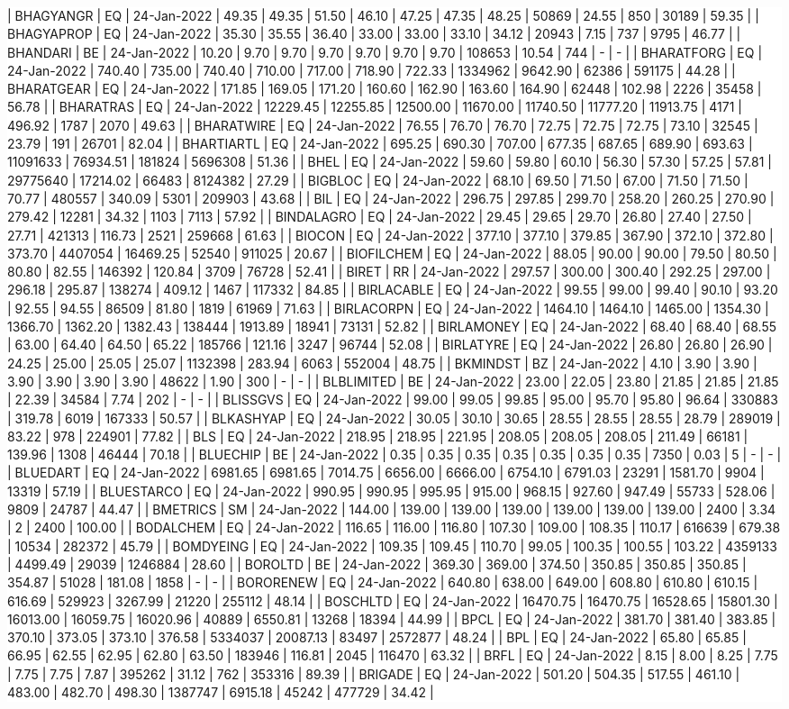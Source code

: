 | BHAGYANGR | EQ | 24-Jan-2022 | 49.35 | 49.35 | 51.50 | 46.10 | 47.25 | 47.35 | 48.25 | 50869 | 24.55 | 850 | 30189 | 59.35 |
| BHAGYAPROP | EQ | 24-Jan-2022 | 35.30 | 35.55 | 36.40 | 33.00 | 33.00 | 33.10 | 34.12 | 20943 | 7.15 | 737 | 9795 | 46.77 |
| BHANDARI | BE | 24-Jan-2022 | 10.20 | 9.70 | 9.70 | 9.70 | 9.70 | 9.70 | 9.70 | 108653 | 10.54 | 744 | - | - |
| BHARATFORG | EQ | 24-Jan-2022 | 740.40 | 735.00 | 740.40 | 710.00 | 717.00 | 718.90 | 722.33 | 1334962 | 9642.90 | 62386 | 591175 | 44.28 |
| BHARATGEAR | EQ | 24-Jan-2022 | 171.85 | 169.05 | 171.20 | 160.60 | 162.90 | 163.60 | 164.90 | 62448 | 102.98 | 2226 | 35458 | 56.78 |
| BHARATRAS | EQ | 24-Jan-2022 | 12229.45 | 12255.85 | 12500.00 | 11670.00 | 11740.50 | 11777.20 | 11913.75 | 4171 | 496.92 | 1787 | 2070 | 49.63 |
| BHARATWIRE | EQ | 24-Jan-2022 | 76.55 | 76.70 | 76.70 | 72.75 | 72.75 | 72.75 | 73.10 | 32545 | 23.79 | 191 | 26701 | 82.04 |
| BHARTIARTL | EQ | 24-Jan-2022 | 695.25 | 690.30 | 707.00 | 677.35 | 687.65 | 689.90 | 693.63 | 11091633 | 76934.51 | 181824 | 5696308 | 51.36 |
| BHEL | EQ | 24-Jan-2022 | 59.60 | 59.80 | 60.10 | 56.30 | 57.30 | 57.25 | 57.81 | 29775640 | 17214.02 | 66483 | 8124382 | 27.29 |
| BIGBLOC | EQ | 24-Jan-2022 | 68.10 | 69.50 | 71.50 | 67.00 | 71.50 | 71.50 | 70.77 | 480557 | 340.09 | 5301 | 209903 | 43.68 |
| BIL | EQ | 24-Jan-2022 | 296.75 | 297.85 | 299.70 | 258.20 | 260.25 | 270.90 | 279.42 | 12281 | 34.32 | 1103 | 7113 | 57.92 |
| BINDALAGRO | EQ | 24-Jan-2022 | 29.45 | 29.65 | 29.70 | 26.80 | 27.40 | 27.50 | 27.71 | 421313 | 116.73 | 2521 | 259668 | 61.63 |
| BIOCON | EQ | 24-Jan-2022 | 377.10 | 377.10 | 379.85 | 367.90 | 372.10 | 372.80 | 373.70 | 4407054 | 16469.25 | 52540 | 911025 | 20.67 |
| BIOFILCHEM | EQ | 24-Jan-2022 | 88.05 | 90.00 | 90.00 | 79.50 | 80.50 | 80.80 | 82.55 | 146392 | 120.84 | 3709 | 76728 | 52.41 |
| BIRET | RR | 24-Jan-2022 | 297.57 | 300.00 | 300.40 | 292.25 | 297.00 | 296.18 | 295.87 | 138274 | 409.12 | 1467 | 117332 | 84.85 |
| BIRLACABLE | EQ | 24-Jan-2022 | 99.55 | 99.00 | 99.40 | 90.10 | 93.20 | 92.55 | 94.55 | 86509 | 81.80 | 1819 | 61969 | 71.63 |
| BIRLACORPN | EQ | 24-Jan-2022 | 1464.10 | 1464.10 | 1465.00 | 1354.30 | 1366.70 | 1362.20 | 1382.43 | 138444 | 1913.89 | 18941 | 73131 | 52.82 |
| BIRLAMONEY | EQ | 24-Jan-2022 | 68.40 | 68.40 | 68.55 | 63.00 | 64.40 | 64.50 | 65.22 | 185766 | 121.16 | 3247 | 96744 | 52.08 |
| BIRLATYRE | EQ | 24-Jan-2022 | 26.80 | 26.80 | 26.90 | 24.25 | 25.00 | 25.05 | 25.07 | 1132398 | 283.94 | 6063 | 552004 | 48.75 |
| BKMINDST | BZ | 24-Jan-2022 | 4.10 | 3.90 | 3.90 | 3.90 | 3.90 | 3.90 | 3.90 | 48622 | 1.90 | 300 | - | - |
| BLBLIMITED | BE | 24-Jan-2022 | 23.00 | 22.05 | 23.80 | 21.85 | 21.85 | 21.85 | 22.39 | 34584 | 7.74 | 202 | - | - |
| BLISSGVS | EQ | 24-Jan-2022 | 99.00 | 99.05 | 99.85 | 95.00 | 95.70 | 95.80 | 96.64 | 330883 | 319.78 | 6019 | 167333 | 50.57 |
| BLKASHYAP | EQ | 24-Jan-2022 | 30.05 | 30.10 | 30.65 | 28.55 | 28.55 | 28.55 | 28.79 | 289019 | 83.22 | 978 | 224901 | 77.82 |
| BLS | EQ | 24-Jan-2022 | 218.95 | 218.95 | 221.95 | 208.05 | 208.05 | 208.05 | 211.49 | 66181 | 139.96 | 1308 | 46444 | 70.18 |
| BLUECHIP | BE | 24-Jan-2022 | 0.35 | 0.35 | 0.35 | 0.35 | 0.35 | 0.35 | 0.35 | 7350 | 0.03 | 5 | - | - |
| BLUEDART | EQ | 24-Jan-2022 | 6981.65 | 6981.65 | 7014.75 | 6656.00 | 6666.00 | 6754.10 | 6791.03 | 23291 | 1581.70 | 9904 | 13319 | 57.19 |
| BLUESTARCO | EQ | 24-Jan-2022 | 990.95 | 990.95 | 995.95 | 915.00 | 968.15 | 927.60 | 947.49 | 55733 | 528.06 | 9809 | 24787 | 44.47 |
| BMETRICS | SM | 24-Jan-2022 | 144.00 | 139.00 | 139.00 | 139.00 | 139.00 | 139.00 | 139.00 | 2400 | 3.34 | 2 | 2400 | 100.00 |
| BODALCHEM | EQ | 24-Jan-2022 | 116.65 | 116.00 | 116.80 | 107.30 | 109.00 | 108.35 | 110.17 | 616639 | 679.38 | 10534 | 282372 | 45.79 |
| BOMDYEING | EQ | 24-Jan-2022 | 109.35 | 109.45 | 110.70 | 99.05 | 100.35 | 100.55 | 103.22 | 4359133 | 4499.49 | 29039 | 1246884 | 28.60 |
| BOROLTD | BE | 24-Jan-2022 | 369.30 | 369.00 | 374.50 | 350.85 | 350.85 | 350.85 | 354.87 | 51028 | 181.08 | 1858 | - | - |
| BORORENEW | EQ | 24-Jan-2022 | 640.80 | 638.00 | 649.00 | 608.80 | 610.80 | 610.15 | 616.69 | 529923 | 3267.99 | 21220 | 255112 | 48.14 |
| BOSCHLTD | EQ | 24-Jan-2022 | 16470.75 | 16470.75 | 16528.65 | 15801.30 | 16013.00 | 16059.75 | 16020.96 | 40889 | 6550.81 | 13268 | 18394 | 44.99 |
| BPCL | EQ | 24-Jan-2022 | 381.70 | 381.40 | 383.85 | 370.10 | 373.05 | 373.10 | 376.58 | 5334037 | 20087.13 | 83497 | 2572877 | 48.24 |
| BPL | EQ | 24-Jan-2022 | 65.80 | 65.85 | 66.95 | 62.55 | 62.95 | 62.80 | 63.50 | 183946 | 116.81 | 2045 | 116470 | 63.32 |
| BRFL | EQ | 24-Jan-2022 | 8.15 | 8.00 | 8.25 | 7.75 | 7.75 | 7.75 | 7.87 | 395262 | 31.12 | 762 | 353316 | 89.39 |
| BRIGADE | EQ | 24-Jan-2022 | 501.20 | 504.35 | 517.55 | 461.10 | 483.00 | 482.70 | 498.30 | 1387747 | 6915.18 | 45242 | 477729 | 34.42 |